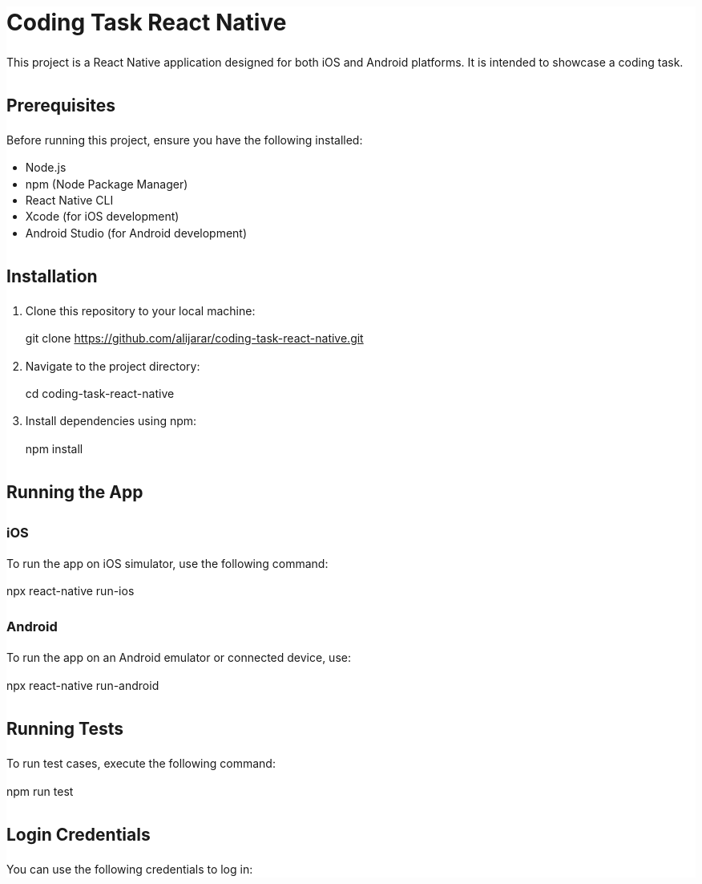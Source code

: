 # Coding Task React Native

This project is a React Native application designed for both iOS and Android platforms. It is intended to showcase a coding task.

## Prerequisites

Before running this project, ensure you have the following installed:

- Node.js
- npm (Node Package Manager)
- React Native CLI
- Xcode (for iOS development)
- Android Studio (for Android development)

## Installation

1. Clone this repository to your local machine:

   git clone https://github.com/alijarar/coding-task-react-native.git

2. Navigate to the project directory:

   cd coding-task-react-native

3. Install dependencies using npm:

   npm install

## Running the App

### iOS

To run the app on iOS simulator, use the following command:

   npx react-native run-ios

### Android

To run the app on an Android emulator or connected device, use:

   npx react-native run-android

## Running Tests

To run test cases, execute the following command:

   npm run test

## Login Credentials

You can use the following credentials to log in:

